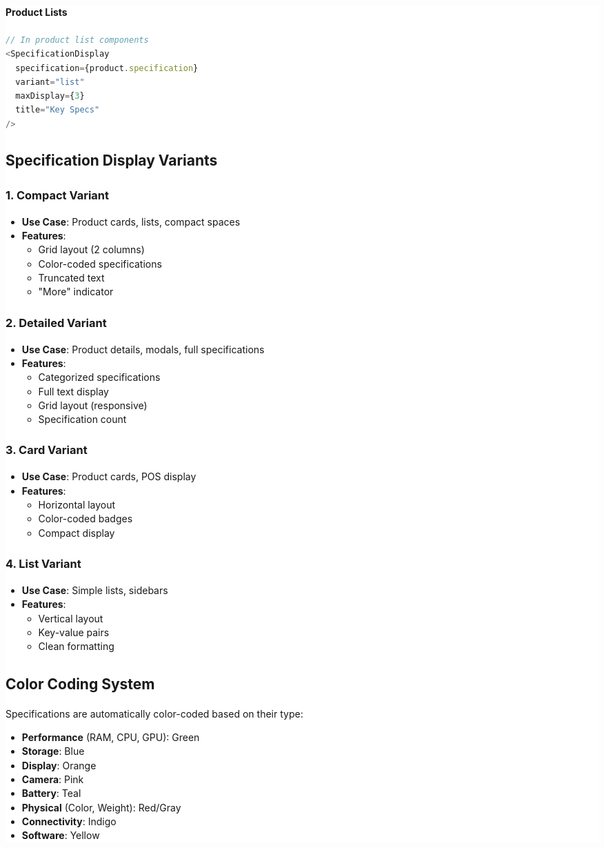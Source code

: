 #### Product Lists
```typescript
// In product list components
<SpecificationDisplay
  specification={product.specification}
  variant="list"
  maxDisplay={3}
  title="Key Specs"
/>
```

## Specification Display Variants

### 1. Compact Variant
- **Use Case**: Product cards, lists, compact spaces
- **Features**: 
  - Grid layout (2 columns)
  - Color-coded specifications
  - Truncated text
  - "More" indicator

### 2. Detailed Variant
- **Use Case**: Product details, modals, full specifications
- **Features**:
  - Categorized specifications
  - Full text display
  - Grid layout (responsive)
  - Specification count

### 3. Card Variant
- **Use Case**: Product cards, POS display
- **Features**:
  - Horizontal layout
  - Color-coded badges
  - Compact display

### 4. List Variant
- **Use Case**: Simple lists, sidebars
- **Features**:
  - Vertical layout
  - Key-value pairs
  - Clean formatting

## Color Coding System

Specifications are automatically color-coded based on their type:

- **Performance** (RAM, CPU, GPU): Green
- **Storage**: Blue  
- **Display**: Orange
- **Camera**: Pink
- **Battery**: Teal
- **Physical** (Color, Weight): Red/Gray
- **Connectivity**: Indigo
- **Software**: Yellow
